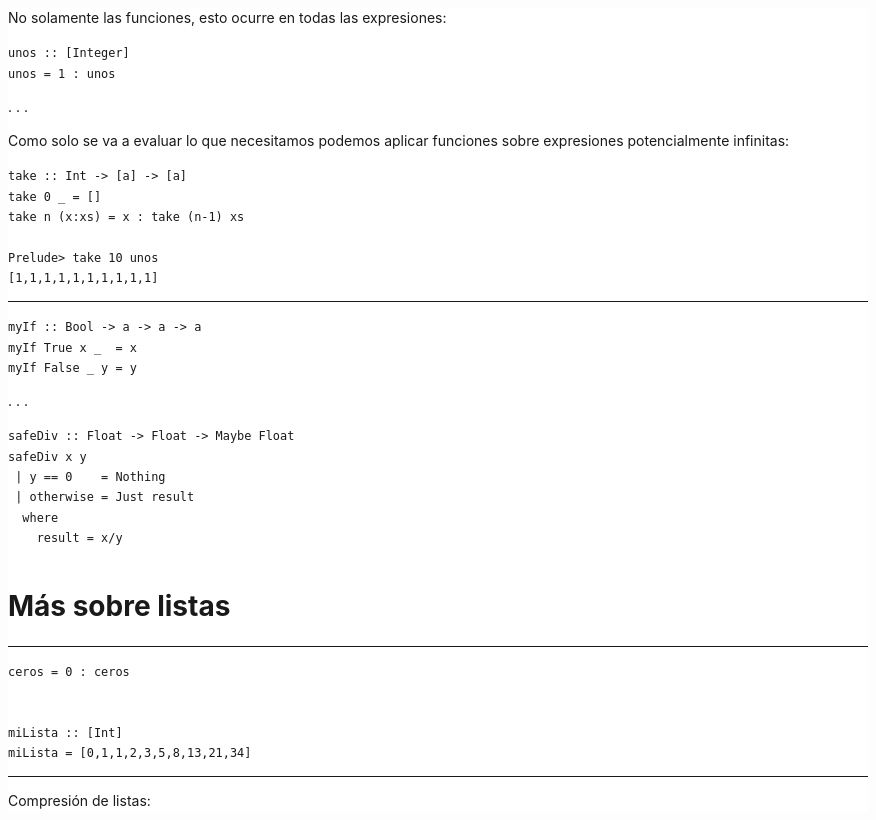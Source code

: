 
No solamente las funciones, esto ocurre en todas las expresiones:

~~~~~~~~~~~~~~~~~~~~~~~~~~~~~~~~~~~~~~~~~ {.haskell }
unos :: [Integer]
unos = 1 : unos
~~~~~~~~~~~~~~~~~~~~~~~~~~~~~~~~~~~~~~~~~~~~~~~~~~~~

. . .


Como solo se va a evaluar lo que necesitamos podemos aplicar funciones
sobre expresiones potencialmente infinitas:

~~~~~~~~~~~~~~~~~~~~~~~~~~~~~~~~~~~~~~~~~ {.haskell }
take :: Int -> [a] -> [a]
take 0 _ = []
take n (x:xs) = x : take (n-1) xs

Prelude> take 10 unos
[1,1,1,1,1,1,1,1,1,1]  
~~~~~~~~~~~~~~~~~~~~~~~~~~~~~~~~~~~~~~~~~~~~~~~~~~~~

---

~~~~~~~~~~~~~~~~~~~~~~~~~~~~~~~~~~~~~~~~~ {.haskell }
myIf :: Bool -> a -> a -> a
myIf True x _  = x
myIf False _ y = y
~~~~~~~~~~~~~~~~~~~~~~~~~~~~~~~~~~~~~~~~~~~~~~~~~~~~

. . .

~~~~~~~~~~~~~~~~~~~~~~~~~~~~~~~~~~~~~~~~~ {.haskell }
safeDiv :: Float -> Float -> Maybe Float
safeDiv x y 
 | y == 0    = Nothing
 | otherwise = Just result
  where 
    result = x/y
~~~~~~~~~~~~~~~~~~~~~~~~~~~~~~~~~~~~~~~~~~~~~~~~~~~~

# Más sobre listas

---

~~~~~~~~~~~~~~~~~~~~~~~~~~~~~~~~~~~~~~~~~ {.haskell }
ceros = 0 : ceros


miLista :: [Int]
miLista = [0,1,1,2,3,5,8,13,21,34]
~~~~~~~~~~~~~~~~~~~~~~~~~~~~~~~~~~~~~~~~~~~~~~~~~~~~

---

Compresión de listas:
